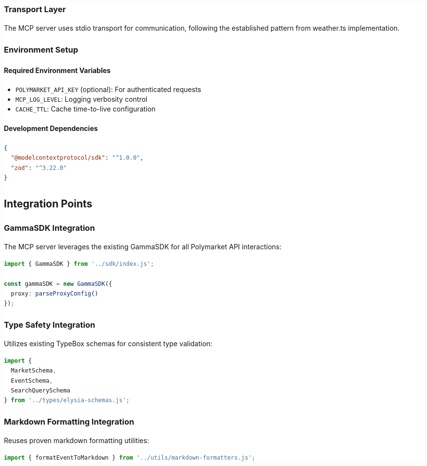 ### Transport Layer

The MCP server uses stdio transport for communication, following the established pattern from weather.ts implementation.

### Environment Setup

#### Required Environment Variables
- `POLYMARKET_API_KEY` (optional): For authenticated requests
- `MCP_LOG_LEVEL`: Logging verbosity control
- `CACHE_TTL`: Cache time-to-live configuration

#### Development Dependencies
```json
{
  "@modelcontextprotocol/sdk": "^1.0.0",
  "zod": "^3.22.0"
}
```

## Integration Points

### GammaSDK Integration

The MCP server leverages the existing GammaSDK for all Polymarket API interactions:

```typescript
import { GammaSDK } from '../sdk/index.js';

const gammaSDK = new GammaSDK({
  proxy: parseProxyConfig()
});
```

### Type Safety Integration

Utilizes existing TypeBox schemas for consistent type validation:

```typescript
import {
  MarketSchema,
  EventSchema,
  SearchQuerySchema
} from '../types/elysia-schemas.js';
```

### Markdown Formatting Integration

Reuses proven markdown formatting utilities:

```typescript
import { formatEventToMarkdown } from '../utils/markdown-formatters.js';
```
